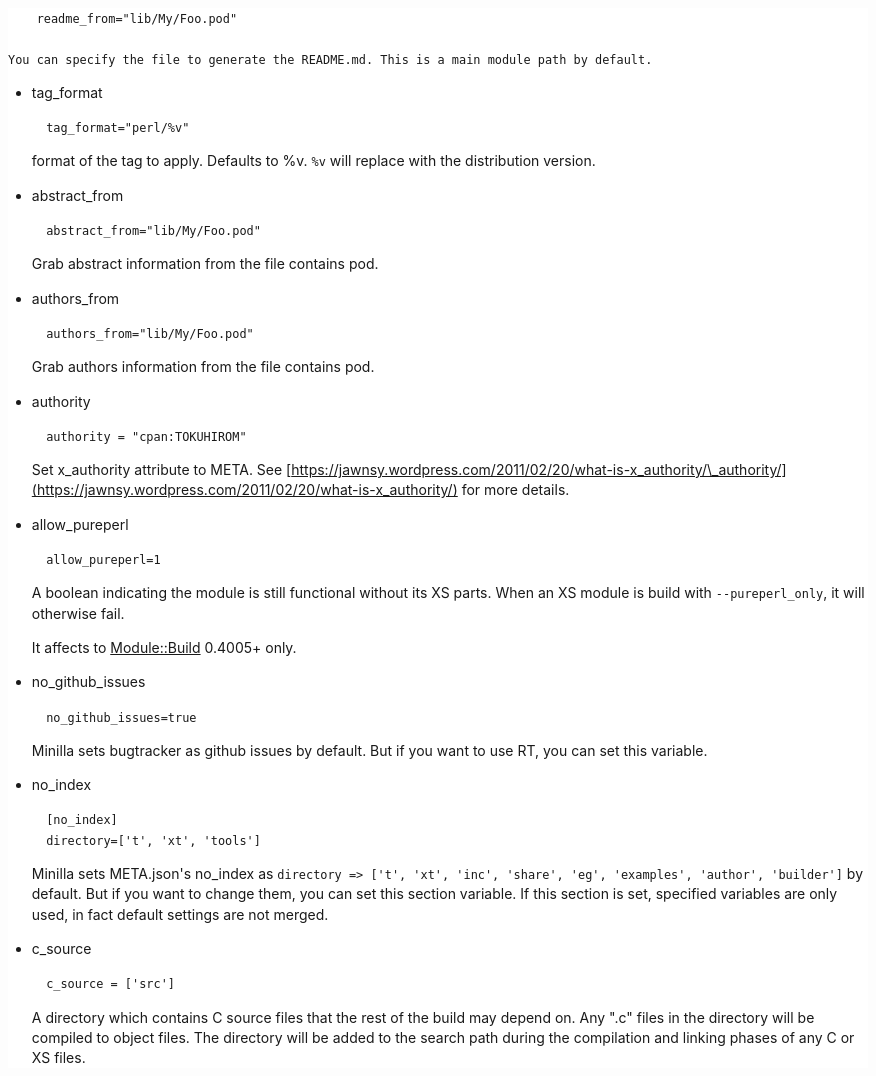         readme_from="lib/My/Foo.pod"

    You can specify the file to generate the README.md. This is a main module path by default.

- tag\_format

        tag_format="perl/%v"

    format of the tag to apply. Defaults to %v. `%v` will replace with the distribution version.

- abstract\_from

        abstract_from="lib/My/Foo.pod"

    Grab abstract information from the file contains pod.

- authors\_from

        authors_from="lib/My/Foo.pod"

    Grab authors information from the file contains pod.

- authority

        authority = "cpan:TOKUHIROM"

    Set x\_authority attribute to META.
    See [https://jawnsy.wordpress.com/2011/02/20/what-is-x_authority/\_authority/](https://jawnsy.wordpress.com/2011/02/20/what-is-x_authority/) for more details.

- allow\_pureperl

        allow_pureperl=1

    A boolean indicating the module is still functional without its XS parts.  When an XS module is build
    with `--pureperl_only`, it will otherwise fail.

    It affects to [Module::Build](https://metacpan.org/pod/Module::Build) 0.4005+ only.

- no\_github\_issues

        no_github_issues=true

    Minilla sets bugtracker as github issues by default. But if you want to use RT, you can set this variable.

- no\_index

        [no_index]
        directory=['t', 'xt', 'tools']

    Minilla sets META.json's no\_index as `directory => ['t', 'xt', 'inc', 'share', 'eg', 'examples', 'author', 'builder']`
    by default. But if you want to change them, you can set this section variable. If this section is set,
    specified variables are only used, in fact default settings are not merged.

- c\_source

        c_source = ['src']

    A directory which contains C source files that the rest of the build may depend
    on.  Any ".c" files in the directory will be compiled to object files.
    The directory will be added to the search path during the compilation and
    linking phases of any C or XS files.
